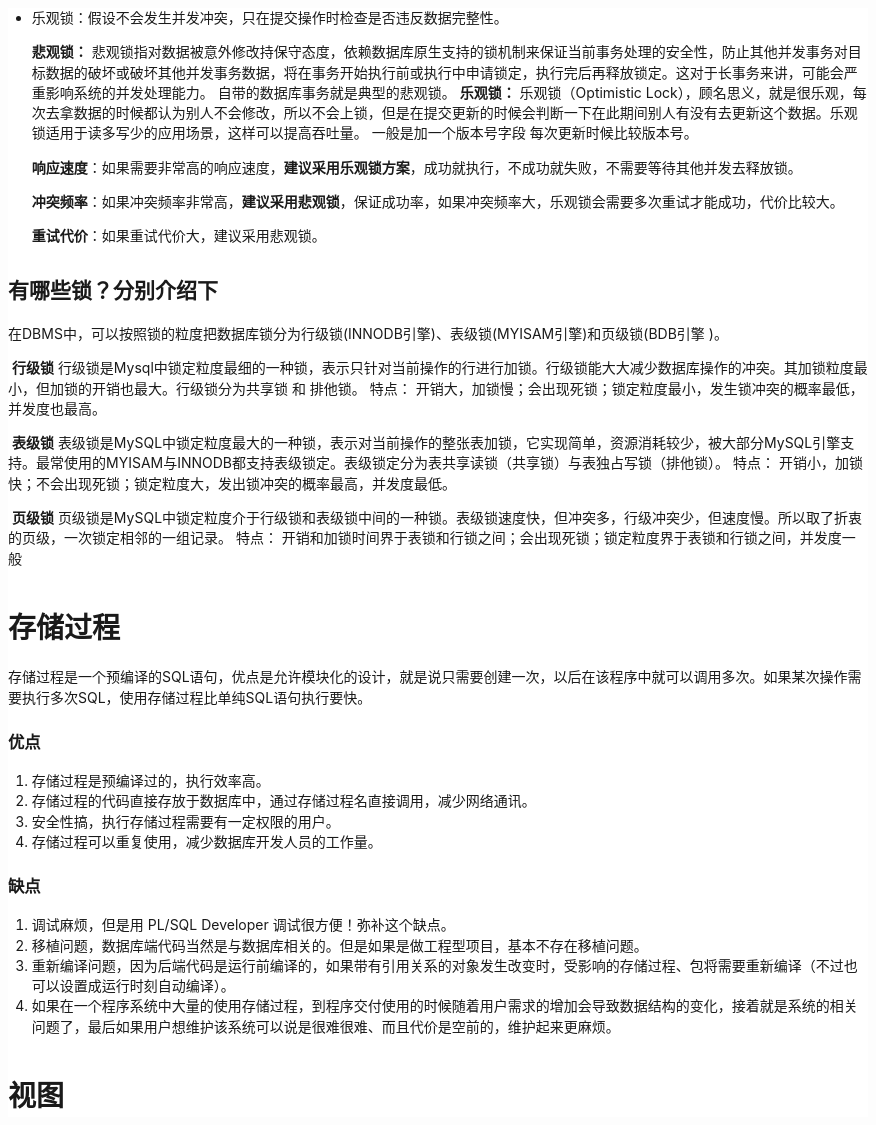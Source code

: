 - 乐观锁：假设不会发生并发冲突，只在提交操作时检查是否违反数据完整性。

  **悲观锁：** 悲观锁指对数据被意外修改持保守态度，依赖数据库原生支持的锁机制来保证当前事务处理的安全性，防止其他并发事务对目标数据的破坏或破坏其他并发事务数据，将在事务开始执行前或执行中申请锁定，执行完后再释放锁定。这对于长事务来讲，可能会严重影响系统的并发处理能力。 自带的数据库事务就是典型的悲观锁。
   **乐观锁：** 乐观锁（Optimistic Lock），顾名思义，就是很乐观，每次去拿数据的时候都认为别人不会修改，所以不会上锁，但是在提交更新的时候会判断一下在此期间别人有没有去更新这个数据。乐观锁适用于读多写少的应用场景，这样可以提高吞吐量。
   一般是加一个版本号字段 每次更新时候比较版本号。

  **响应速度**：如果需要非常高的响应速度，**建议采用乐观锁方案**，成功就执行，不成功就失败，不需要等待其他并发去释放锁。

  **冲突频率**：如果冲突频率非常高，**建议采用悲观锁**，保证成功率，如果冲突频率大，乐观锁会需要多次重试才能成功，代价比较大。

  **重试代价**：如果重试代价大，建议采用悲观锁。



## 有哪些锁？分别介绍下

​	在DBMS中，可以按照锁的粒度把数据库锁分为行级锁(INNODB引擎)、表级锁(MYISAM引擎)和页级锁(BDB引擎 )。

​	**行级锁** 行级锁是Mysql中锁定粒度最细的一种锁，表示只针对当前操作的行进行加锁。行级锁能大大减少数据库操作的冲突。其加锁粒度最小，但加锁的开销也最大。行级锁分为共享锁 和 排他锁。
 特点：
​	 开销大，加锁慢；会出现死锁；锁定粒度最小，发生锁冲突的概率最低，并发度也最高。

​	**表级锁** 表级锁是MySQL中锁定粒度最大的一种锁，表示对当前操作的整张表加锁，它实现简单，资源消耗较少，被大部分MySQL引擎支持。最常使用的MYISAM与INNODB都支持表级锁定。表级锁定分为表共享读锁（共享锁）与表独占写锁（排他锁）。
 特点：
​	 开销小，加锁快；不会出现死锁；锁定粒度大，发出锁冲突的概率最高，并发度最低。

​	**页级锁** 页级锁是MySQL中锁定粒度介于行级锁和表级锁中间的一种锁。表级锁速度快，但冲突多，行级冲突少，但速度慢。所以取了折衷的页级，一次锁定相邻的一组记录。
 特点：
​	 开销和加锁时间界于表锁和行锁之间；会出现死锁；锁定粒度界于表锁和行锁之间，并发度一般

# 存储过程

​	存储过程是一个预编译的SQL语句，优点是允许模块化的设计，就是说只需要创建一次，以后在该程序中就可以调用多次。如果某次操作需要执行多次SQL，使用存储过程比单纯SQL语句执行要快。

### 优点

1. 存储过程是预编译过的，执行效率高。 
2. 存储过程的代码直接存放于数据库中，通过存储过程名直接调用，减少网络通讯。
3. 安全性搞，执行存储过程需要有一定权限的用户。
4. 存储过程可以重复使用，减少数据库开发人员的工作量。

### 缺点

1. 调试麻烦，但是用 PL/SQL Developer 调试很方便！弥补这个缺点。 
2. 移植问题，数据库端代码当然是与数据库相关的。但是如果是做工程型项目，基本不存在移植问题。 
3. 重新编译问题，因为后端代码是运行前编译的，如果带有引用关系的对象发生改变时，受影响的存储过程、包将需要重新编译（不过也可以设置成运行时刻自动编译）。 
4. 如果在一个程序系统中大量的使用存储过程，到程序交付使用的时候随着用户需求的增加会导致数据结构的变化，接着就是系统的相关问题了，最后如果用户想维护该系统可以说是很难很难、而且代价是空前的，维护起来更麻烦。

# 视图
